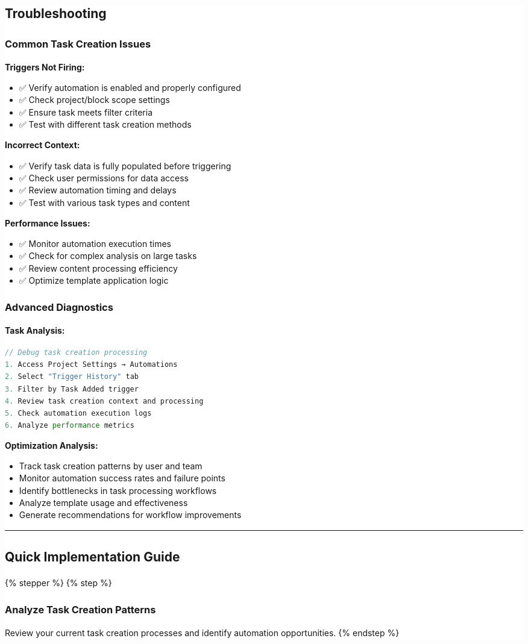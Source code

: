 ## Troubleshooting

### Common Task Creation Issues

**Triggers Not Firing:**
- ✅ Verify automation is enabled and properly configured
- ✅ Check project/block scope settings
- ✅ Ensure task meets filter criteria
- ✅ Test with different task creation methods

**Incorrect Context:**
- ✅ Verify task data is fully populated before triggering
- ✅ Check user permissions for data access
- ✅ Review automation timing and delays
- ✅ Test with various task types and content

**Performance Issues:**
- ✅ Monitor automation execution times
- ✅ Check for complex analysis on large tasks
- ✅ Review content processing efficiency
- ✅ Optimize template application logic

### Advanced Diagnostics

**Task Analysis:**
```javascript
// Debug task creation processing
1. Access Project Settings → Automations
2. Select "Trigger History" tab
3. Filter by Task Added trigger
4. Review task creation context and processing
5. Check automation execution logs
6. Analyze performance metrics
```

**Optimization Analysis:**
- Track task creation patterns by user and team
- Monitor automation success rates and failure points
- Identify bottlenecks in task processing workflows
- Analyze template usage and effectiveness
- Generate recommendations for workflow improvements

---

## Quick Implementation Guide

{% stepper %}
{% step %}
### Analyze Task Creation Patterns
Review your current task creation processes and identify automation opportunities.
{% endstep %}
